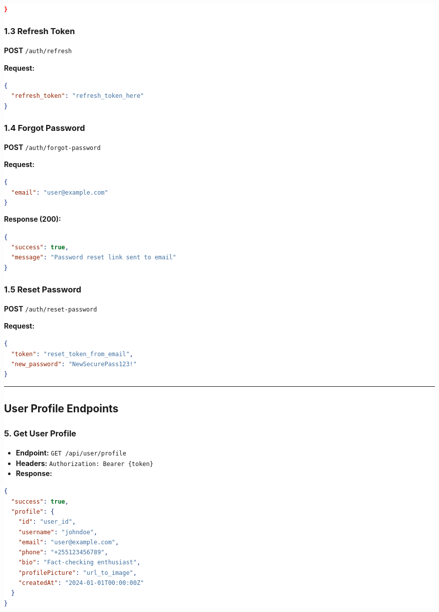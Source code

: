 ```json
}
```

### 1.3 Refresh Token
**POST** `/auth/refresh`

**Request:**
```json
{
  "refresh_token": "refresh_token_here"
}
```

### 1.4 Forgot Password
**POST** `/auth/forgot-password`

**Request:**
```json
{
  "email": "user@example.com"
}
```

**Response (200):**
```json
{
  "success": true,
  "message": "Password reset link sent to email"
}
```

### 1.5 Reset Password
**POST** `/auth/reset-password`

**Request:**
```json
{
  "token": "reset_token_from_email",
  "new_password": "NewSecurePass123!"
}
```

---

## User Profile Endpoints

### 5. Get User Profile
- **Endpoint:** `GET /api/user/profile`
- **Headers:** `Authorization: Bearer {token}`
- **Response:**
```json
{
  "success": true,
  "profile": {
    "id": "user_id",
    "username": "johndoe",
    "email": "user@example.com",
    "phone": "+255123456789",
    "bio": "Fact-checking enthusiast",
    "profilePicture": "url_to_image",
    "createdAt": "2024-01-01T00:00:00Z"
  }
}
```
